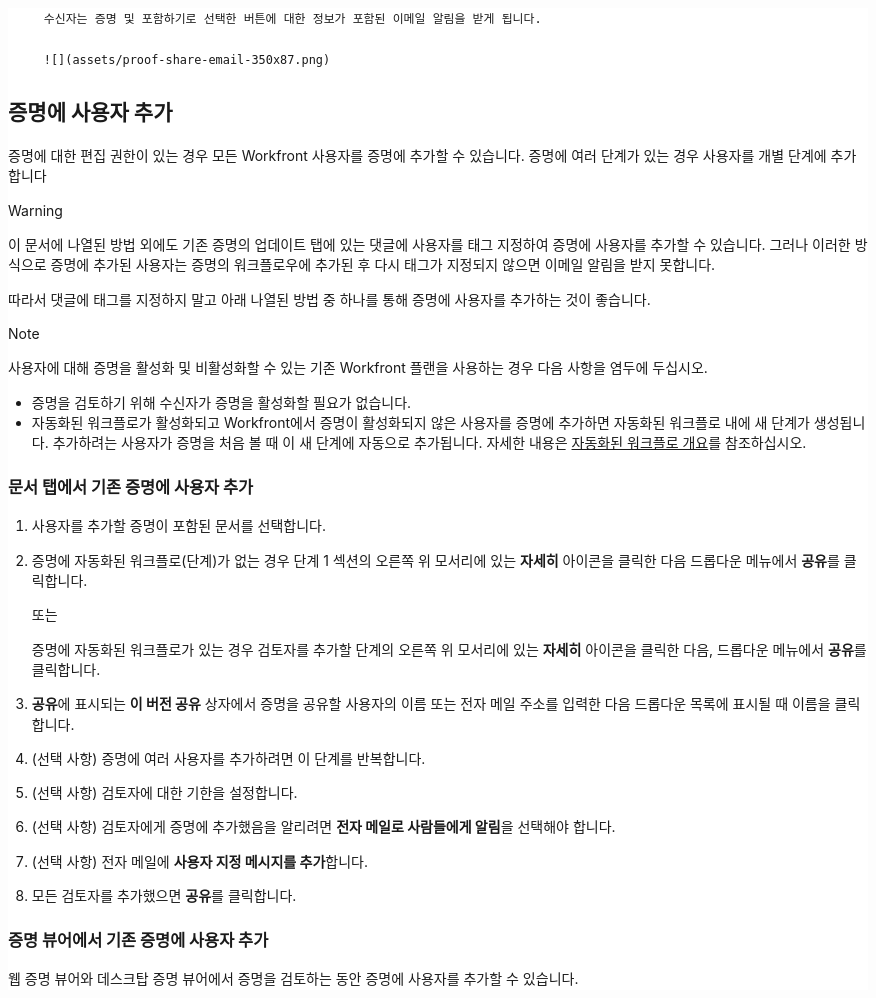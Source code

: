          수신자는 증명 및 포함하기로 선택한 버튼에 대한 정보가 포함된 이메일 알림을 받게 됩니다.

         ![](assets/proof-share-email-350x87.png)

## 증명에 사용자 추가

증명에 대한 편집 권한이 있는 경우 모든 Workfront 사용자를 증명에 추가할 수 있습니다. 증명에 여러 단계가 있는 경우 사용자를 개별 단계에 추가합니다

>[!WARNING]
>
>이 문서에 나열된 방법 외에도 기존 증명의 업데이트 탭에 있는 댓글에 사용자를 태그 지정하여 증명에 사용자를 추가할 수 있습니다. 그러나 이러한 방식으로 증명에 추가된 사용자는 증명의 워크플로우에 추가된 후 다시 태그가 지정되지 않으면 이메일 알림을 받지 못합니다.
>
>따라서 댓글에 태그를 지정하지 말고 아래 나열된 방법 중 하나를 통해 증명에 사용자를 추가하는 것이 좋습니다.
>

>[!NOTE]
>
>사용자에 대해 증명을 활성화 및 비활성화할 수 있는 기존 Workfront 플랜을 사용하는 경우 다음 사항을 염두에 두십시오.
>
>* 증명을 검토하기 위해 수신자가 증명을 활성화할 필요가 없습니다.
>* 자동화된 워크플로가 활성화되고 Workfront에서 증명이 활성화되지 않은 사용자를 증명에 추가하면 자동화된 워크플로 내에 새 단계가 생성됩니다. 추가하려는 사용자가 증명을 처음 볼 때 이 새 단계에 자동으로 추가됩니다. 자세한 내용은 [자동화된 워크플로 개요](../../../review-and-approve-work/proofing/proofing-overview/automated-workflow.md)를 참조하십시오.
>

### 문서 탭에서 기존 증명에 사용자 추가

1. 사용자를 추가할 증명이 포함된 문서를 선택합니다.
1. 증명에 자동화된 워크플로(단계)가 없는 경우 단계 1 섹션의 오른쪽 위 모서리에 있는 **자세히** 아이콘을 클릭한 다음 드롭다운 메뉴에서 **공유**&#x200B;를 클릭합니다.

   또는

   증명에 자동화된 워크플로가 있는 경우 검토자를 추가할 단계의 오른쪽 위 모서리에 있는 **자세히** 아이콘을 클릭한 다음, 드롭다운 메뉴에서 **공유**&#x200B;를 클릭합니다.

1. **공유**&#x200B;에 표시되는 **이 버전 공유** 상자에서 증명을 공유할 사용자의 이름 또는 전자 메일 주소를 입력한 다음 드롭다운 목록에 표시될 때 이름을 클릭합니다.

1. (선택 사항) 증명에 여러 사용자를 추가하려면 이 단계를 반복합니다.
1. (선택 사항) 검토자에 대한 기한을 설정합니다.
1. (선택 사항) 검토자에게 증명에 추가했음을 알리려면 **전자 메일로 사람들에게 알림**&#x200B;을 선택해야 합니다.
1. (선택 사항) 전자 메일에 **사용자 지정 메시지를 추가**&#x200B;합니다.
1. 모든 검토자를 추가했으면 **공유**&#x200B;를 클릭합니다.

### 증명 뷰어에서 기존 증명에 사용자 추가

웹 증명 뷰어와 데스크탑 증명 뷰어에서 증명을 검토하는 동안 증명에 사용자를 추가할 수 있습니다.
